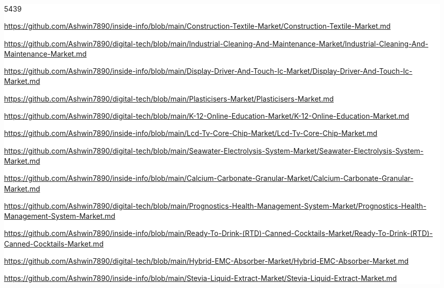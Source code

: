 5439</p><p><a href="https://github.com/Ashwin7890/inside-info/blob/main/Construction-Textile-Market/Construction-Textile-Market.md">https://github.com/Ashwin7890/inside-info/blob/main/Construction-Textile-Market/Construction-Textile-Market.md</a></p><p><a href="https://github.com/Ashwin7890/digital-tech/blob/main/Industrial-Cleaning-And-Maintenance-Market/Industrial-Cleaning-And-Maintenance-Market.md">https://github.com/Ashwin7890/digital-tech/blob/main/Industrial-Cleaning-And-Maintenance-Market/Industrial-Cleaning-And-Maintenance-Market.md</a></p><p><a href="https://github.com/Ashwin7890/inside-info/blob/main/Display-Driver-And-Touch-Ic-Market/Display-Driver-And-Touch-Ic-Market.md">https://github.com/Ashwin7890/inside-info/blob/main/Display-Driver-And-Touch-Ic-Market/Display-Driver-And-Touch-Ic-Market.md</a></p><p><a href="https://github.com/Ashwin7890/digital-tech/blob/main/Plasticisers-Market/Plasticisers-Market.md">https://github.com/Ashwin7890/digital-tech/blob/main/Plasticisers-Market/Plasticisers-Market.md</a></p><p><a href="https://github.com/Ashwin7890/digital-tech/blob/main/K-12-Online-Education-Market/K-12-Online-Education-Market.md">https://github.com/Ashwin7890/digital-tech/blob/main/K-12-Online-Education-Market/K-12-Online-Education-Market.md</a></p><p><a href="https://github.com/Ashwin7890/inside-info/blob/main/Lcd-Tv-Core-Chip-Market/Lcd-Tv-Core-Chip-Market.md">https://github.com/Ashwin7890/inside-info/blob/main/Lcd-Tv-Core-Chip-Market/Lcd-Tv-Core-Chip-Market.md</a></p><p><a href="https://github.com/Ashwin7890/digital-tech/blob/main/Seawater-Electrolysis-System-Market/Seawater-Electrolysis-System-Market.md">https://github.com/Ashwin7890/digital-tech/blob/main/Seawater-Electrolysis-System-Market/Seawater-Electrolysis-System-Market.md</a></p><p><a href="https://github.com/Ashwin7890/inside-info/blob/main/Calcium-Carbonate-Granular-Market/Calcium-Carbonate-Granular-Market.md">https://github.com/Ashwin7890/inside-info/blob/main/Calcium-Carbonate-Granular-Market/Calcium-Carbonate-Granular-Market.md</a></p><p><a href="https://github.com/Ashwin7890/digital-tech/blob/main/Prognostics-Health-Management-System-Market/Prognostics-Health-Management-System-Market.md">https://github.com/Ashwin7890/digital-tech/blob/main/Prognostics-Health-Management-System-Market/Prognostics-Health-Management-System-Market.md</a></p><p><a href="https://github.com/Ashwin7890/inside-info/blob/main/Ready-To-Drink-(RTD)-Canned-Cocktails-Market/Ready-To-Drink-(RTD)-Canned-Cocktails-Market.md">https://github.com/Ashwin7890/inside-info/blob/main/Ready-To-Drink-(RTD)-Canned-Cocktails-Market/Ready-To-Drink-(RTD)-Canned-Cocktails-Market.md</a></p><p><a href="https://github.com/Ashwin7890/digital-tech/blob/main/Hybrid-EMC-Absorber-Market/Hybrid-EMC-Absorber-Market.md">https://github.com/Ashwin7890/digital-tech/blob/main/Hybrid-EMC-Absorber-Market/Hybrid-EMC-Absorber-Market.md</a></p><p><a href="https://github.com/Ashwin7890/inside-info/blob/main/Stevia-Liquid-Extract-Market/Stevia-Liquid-Extract-Market.md">https://github.com/Ashwin7890/inside-info/blob/main/Stevia-Liquid-Extract-Market/Stevia-Liquid-Extract-Market.md</a></p>
